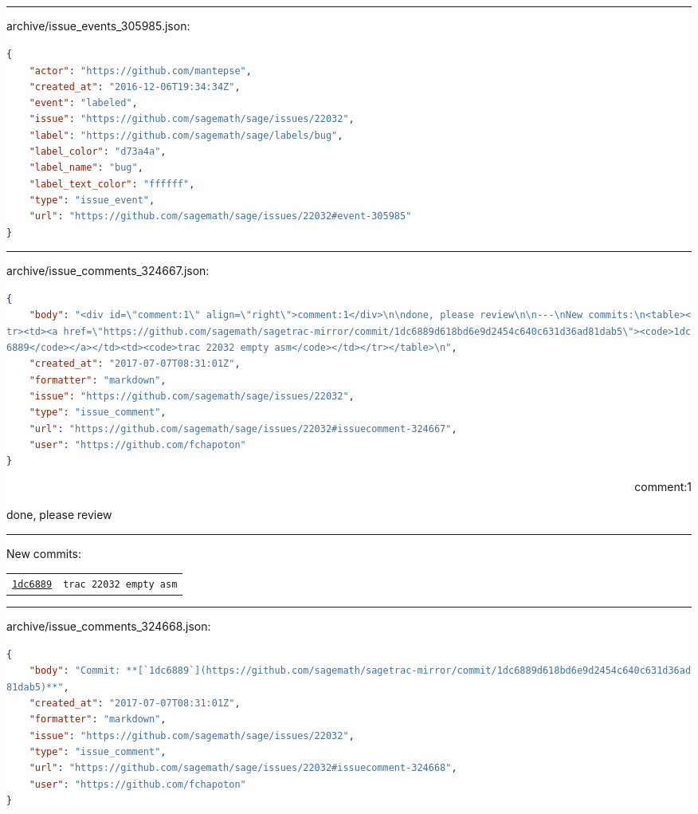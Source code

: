 

---

archive/issue_events_305985.json:
```json
{
    "actor": "https://github.com/mantepse",
    "created_at": "2016-12-06T19:34:34Z",
    "event": "labeled",
    "issue": "https://github.com/sagemath/sage/issues/22032",
    "label": "https://github.com/sagemath/sage/labels/bug",
    "label_color": "d73a4a",
    "label_name": "bug",
    "label_text_color": "ffffff",
    "type": "issue_event",
    "url": "https://github.com/sagemath/sage/issues/22032#event-305985"
}
```



---

archive/issue_comments_324667.json:
```json
{
    "body": "<div id=\"comment:1\" align=\"right\">comment:1</div>\n\ndone, please review\n\n---\nNew commits:\n<table><tr><td><a href=\"https://github.com/sagemath/sagetrac-mirror/commit/1dc6889d618bd6e9d2454c640c631d36ad81dab5\"><code>1dc6889</code></a></td><td><code>trac 22032 empty asm</code></td></tr></table>\n",
    "created_at": "2017-07-07T08:31:01Z",
    "formatter": "markdown",
    "issue": "https://github.com/sagemath/sage/issues/22032",
    "type": "issue_comment",
    "url": "https://github.com/sagemath/sage/issues/22032#issuecomment-324667",
    "user": "https://github.com/fchapoton"
}
```

<div id="comment:1" align="right">comment:1</div>

done, please review

---
New commits:
<table><tr><td><a href="https://github.com/sagemath/sagetrac-mirror/commit/1dc6889d618bd6e9d2454c640c631d36ad81dab5"><code>1dc6889</code></a></td><td><code>trac 22032 empty asm</code></td></tr></table>




---

archive/issue_comments_324668.json:
```json
{
    "body": "Commit: **[`1dc6889`](https://github.com/sagemath/sagetrac-mirror/commit/1dc6889d618bd6e9d2454c640c631d36ad81dab5)**",
    "created_at": "2017-07-07T08:31:01Z",
    "formatter": "markdown",
    "issue": "https://github.com/sagemath/sage/issues/22032",
    "type": "issue_comment",
    "url": "https://github.com/sagemath/sage/issues/22032#issuecomment-324668",
    "user": "https://github.com/fchapoton"
}
```
